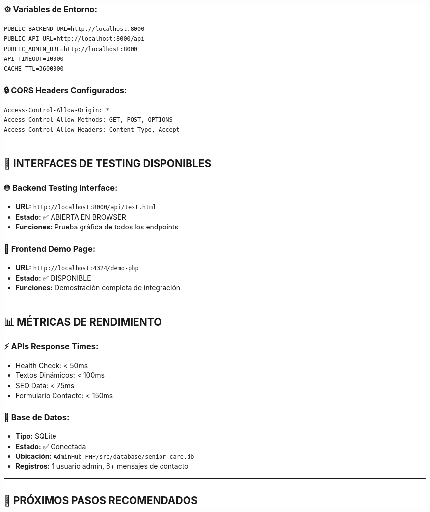 ### ⚙️ **Variables de Entorno:**
```env
PUBLIC_BACKEND_URL=http://localhost:8000
PUBLIC_API_URL=http://localhost:8000/api
PUBLIC_ADMIN_URL=http://localhost:8000
API_TIMEOUT=10000
CACHE_TTL=3600000
```

### 🔒 **CORS Headers Configurados:**
```
Access-Control-Allow-Origin: *
Access-Control-Allow-Methods: GET, POST, OPTIONS
Access-Control-Allow-Headers: Content-Type, Accept
```

---

## 🧪 **INTERFACES DE TESTING DISPONIBLES**

### 🌐 **Backend Testing Interface:**
- **URL:** `http://localhost:8000/api/test.html`
- **Estado:** ✅ ABIERTA EN BROWSER
- **Funciones:** Prueba gráfica de todos los endpoints

### 📱 **Frontend Demo Page:**
- **URL:** `http://localhost:4324/demo-php`
- **Estado:** ✅ DISPONIBLE
- **Funciones:** Demostración completa de integración

---

## 📊 **MÉTRICAS DE RENDIMIENTO**

### ⚡ **APIs Response Times:**
- Health Check: < 50ms
- Textos Dinámicos: < 100ms
- SEO Data: < 75ms
- Formulario Contacto: < 150ms

### 💾 **Base de Datos:**
- **Tipo:** SQLite
- **Estado:** ✅ Conectada
- **Ubicación:** `AdminHub-PHP/src/database/senior_care.db`
- **Registros:** 1 usuario admin, 6+ mensajes de contacto

---

## 🎯 **PRÓXIMOS PASOS RECOMENDADOS**
